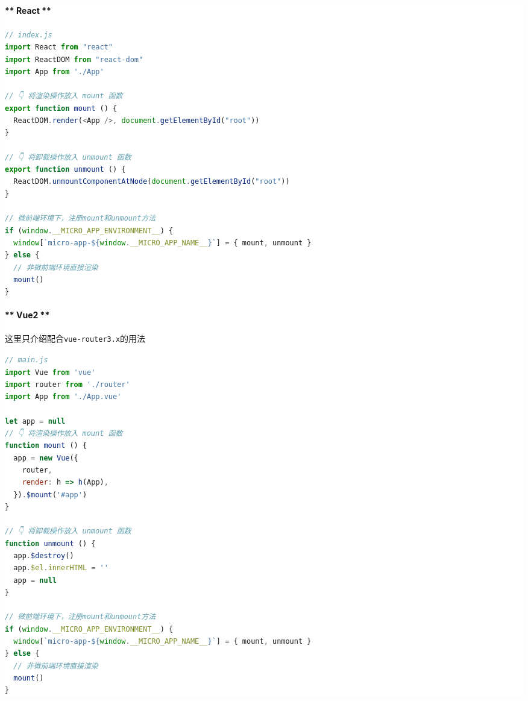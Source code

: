 

#### ** React **
```js
// index.js
import React from "react"
import ReactDOM from "react-dom"
import App from './App'

// 👇 将渲染操作放入 mount 函数
export function mount () {
  ReactDOM.render(<App />, document.getElementById("root"))
}

// 👇 将卸载操作放入 unmount 函数
export function unmount () {
  ReactDOM.unmountComponentAtNode(document.getElementById("root"))
}

// 微前端环境下，注册mount和unmount方法
if (window.__MICRO_APP_ENVIRONMENT__) {
  window[`micro-app-${window.__MICRO_APP_NAME__}`] = { mount, unmount }
} else {
  // 非微前端环境直接渲染
  mount()
}
```

#### ** Vue2 **
这里只介绍配合`vue-router3.x`的用法

```js
// main.js
import Vue from 'vue'
import router from './router'
import App from './App.vue'

let app = null
// 👇 将渲染操作放入 mount 函数
function mount () {
  app = new Vue({
    router,
    render: h => h(App),
  }).$mount('#app')
}

// 👇 将卸载操作放入 unmount 函数
function unmount () {
  app.$destroy()
  app.$el.innerHTML = ''
  app = null
}

// 微前端环境下，注册mount和unmount方法
if (window.__MICRO_APP_ENVIRONMENT__) {
  window[`micro-app-${window.__MICRO_APP_NAME__}`] = { mount, unmount }
} else {
  // 非微前端环境直接渲染
  mount()
}
```
